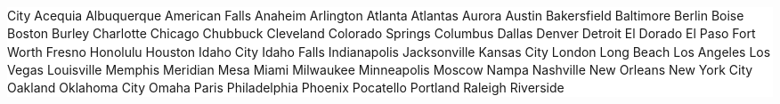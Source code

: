  

City
  Acequia
  Albuquerque
  American Falls
  Anaheim
  Arlington
  Atlanta
  Atlantas
  Aurora
  Austin
  Bakersfield
  Baltimore
  Berlin
  Boise
  Boston
  Burley
  Charlotte
  Chicago
  Chubbuck
  Cleveland
  Colorado Springs
  Columbus
  Dallas
  Denver
  Detroit
  El Dorado
  El Paso
  Fort Worth
  Fresno
  Honolulu
  Houston
  Idaho City
  Idaho Falls
  Indianapolis
  Jacksonville
  Kansas City
  London
  Long Beach
  Los Angeles
  Los Vegas
  Louisville
  Memphis
  Meridian
  Mesa
  Miami
  Milwaukee
  Minneapolis
  Moscow
  Nampa
  Nashville
  New Orleans
  New York City
  Oakland
  Oklahoma City
  Omaha
  Paris
  Philadelphia
  Phoenix
  Pocatello
  Portland
  Raleigh
  Riverside